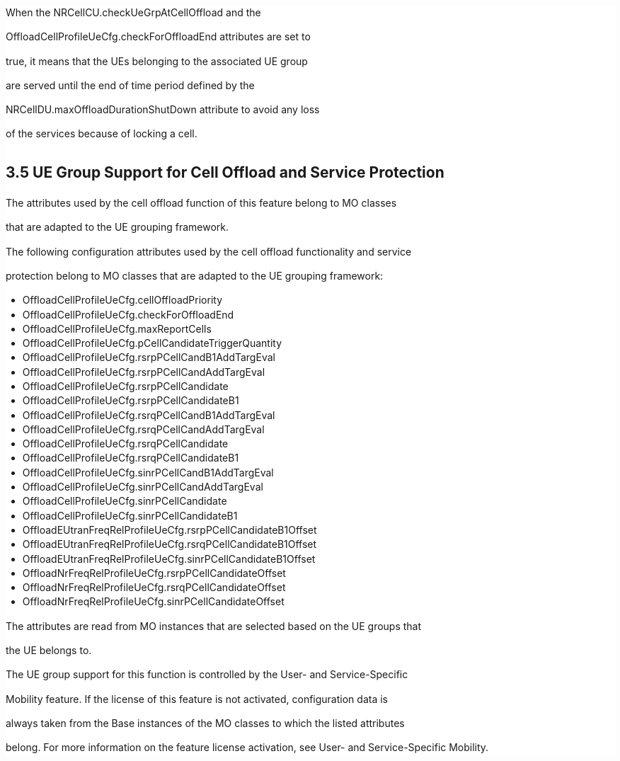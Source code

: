 When the NRCellCU.checkUeGrpAtCellOffload and the

OffloadCellProfileUeCfg.checkForOffloadEnd attributes are set to

true, it means that the UEs belonging to the associated UE group

are served until the end of time period defined by the

NRCellDU.maxOffloadDurationShutDown attribute to avoid any loss

of the services because of locking a cell.

## 3.5 UE Group Support for Cell Offload and Service Protection

The attributes used by the cell offload function of this feature belong to MO classes

that are adapted to the UE grouping framework.

The following configuration attributes used by the cell offload functionality and service

protection belong to MO classes that are adapted to the UE grouping framework:

- OffloadCellProfileUeCfg.cellOffloadPriority
- OffloadCellProfileUeCfg.checkForOffloadEnd
- OffloadCellProfileUeCfg.maxReportCells
- OffloadCellProfileUeCfg.pCellCandidateTriggerQuantity
- OffloadCellProfileUeCfg.rsrpPCellCandB1AddTargEval
- OffloadCellProfileUeCfg.rsrpPCellCandAddTargEval
- OffloadCellProfileUeCfg.rsrpPCellCandidate
- OffloadCellProfileUeCfg.rsrpPCellCandidateB1
- OffloadCellProfileUeCfg.rsrqPCellCandB1AddTargEval
- OffloadCellProfileUeCfg.rsrqPCellCandAddTargEval
- OffloadCellProfileUeCfg.rsrqPCellCandidate
- OffloadCellProfileUeCfg.rsrqPCellCandidateB1
- OffloadCellProfileUeCfg.sinrPCellCandB1AddTargEval
- OffloadCellProfileUeCfg.sinrPCellCandAddTargEval
- OffloadCellProfileUeCfg.sinrPCellCandidate
- OffloadCellProfileUeCfg.sinrPCellCandidateB1
- OffloadEUtranFreqRelProfileUeCfg.rsrpPCellCandidateB1Offset
- OffloadEUtranFreqRelProfileUeCfg.rsrqPCellCandidateB1Offset
- OffloadEUtranFreqRelProfileUeCfg.sinrPCellCandidateB1Offset
- OffloadNrFreqRelProfileUeCfg.rsrpPCellCandidateOffset
- OffloadNrFreqRelProfileUeCfg.rsrqPCellCandidateOffset
- OffloadNrFreqRelProfileUeCfg.sinrPCellCandidateOffset

The attributes are read from MO instances that are selected based on the UE groups that

the UE belongs to.

The UE group support for this function is controlled by the User- and Service-Specific

Mobility feature. If the license of this feature is not activated, configuration data is

always taken from the Base instances of the MO classes to which the listed attributes

belong. For more information on the feature license activation, see User- and Service-Specific Mobility.
